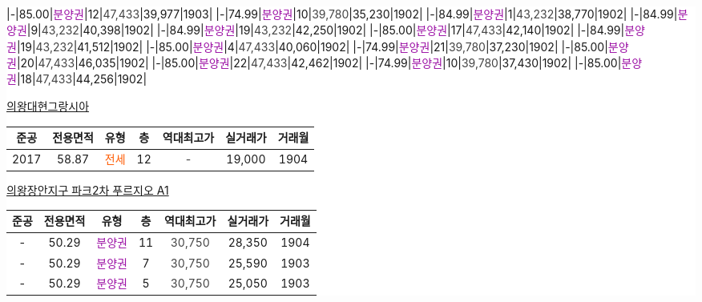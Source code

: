 |-|85.00|<span style="color:#9C11A5">분양권</span>|12|<span style="color:#444444">47,433</span>|39,977|1903|
|-|74.99|<span style="color:#9C11A5">분양권</span>|10|<span style="color:#444444">39,780</span>|35,230|1902|
|-|84.99|<span style="color:#9C11A5">분양권</span>|1|<span style="color:#444444">43,232</span>|38,770|1902|
|-|84.99|<span style="color:#9C11A5">분양권</span>|9|<span style="color:#444444">43,232</span>|40,398|1902|
|-|84.99|<span style="color:#9C11A5">분양권</span>|19|<span style="color:#444444">43,232</span>|42,250|1902|
|-|85.00|<span style="color:#9C11A5">분양권</span>|17|<span style="color:#444444">47,433</span>|42,140|1902|
|-|84.99|<span style="color:#9C11A5">분양권</span>|19|<span style="color:#444444">43,232</span>|41,512|1902|
|-|85.00|<span style="color:#9C11A5">분양권</span>|4|<span style="color:#444444">47,433</span>|40,060|1902|
|-|74.99|<span style="color:#9C11A5">분양권</span>|21|<span style="color:#444444">39,780</span>|37,230|1902|
|-|85.00|<span style="color:#9C11A5">분양권</span>|20|<span style="color:#444444">47,433</span>|46,035|1902|
|-|85.00|<span style="color:#9C11A5">분양권</span>|22|<span style="color:#444444">47,433</span>|42,462|1902|
|-|74.99|<span style="color:#9C11A5">분양권</span>|10|<span style="color:#444444">39,780</span>|37,430|1902|
|-|85.00|<span style="color:#9C11A5">분양권</span>|18|<span style="color:#444444">47,433</span>|44,256|1902|


<script async src="//pagead2.googlesyndication.com/pagead/js/adsbygoogle.js"></script>

<ins class="adsbygoogle"
     style="display:block"
     data-ad-client="ca-pub-2446590836940007"
     data-ad-slot="1659523306"
     data-ad-format="auto"
     data-full-width-responsive="true"></ins>
<script>
(adsbygoogle = window.adsbygoogle || []).push({});
</script>


[의왕대현그랑시아](https://search.naver.com/search.naver?query=%EA%B2%BD%EA%B8%B0%EB%8F%84+%EC%9D%98%EC%99%95%EC%8B%9C+%EC%82%BC%EB%8F%99+%EC%9D%98%EC%99%95%EB%8C%80%ED%98%84%EA%B7%B8%EB%9E%91%EC%8B%9C%EC%95%84)

|준공|전용면적|유형|층|역대최고가|실거래가|거래월|
|:---:|:---:|:---:|:---:|:---:|:---:|:---:|
|2017|58.87|<span style="color:#ff5a00">전세</span>|12|<span style="color:#444444">-</span>|19,000|1904|

[의왕장안지구 파크2차 푸르지오 A1](https://search.naver.com/search.naver?query=%EA%B2%BD%EA%B8%B0%EB%8F%84+%EC%9D%98%EC%99%95%EC%8B%9C+%EC%82%BC%EB%8F%99+%EC%9D%98%EC%99%95%EC%9E%A5%EC%95%88%EC%A7%80%EA%B5%AC+%ED%8C%8C%ED%81%AC2%EC%B0%A8+%ED%91%B8%EB%A5%B4%EC%A7%80%EC%98%A4+A1)

|준공|전용면적|유형|층|역대최고가|실거래가|거래월|
|:---:|:---:|:---:|:---:|:---:|:---:|:---:|
|-|50.29|<span style="color:#9C11A5">분양권</span>|11|<span style="color:#444444">30,750</span>|28,350|1904|
|-|50.29|<span style="color:#9C11A5">분양권</span>|7|<span style="color:#444444">30,750</span>|25,590|1903|
|-|50.29|<span style="color:#9C11A5">분양권</span>|5|<span style="color:#444444">30,750</span>|25,050|1903|
